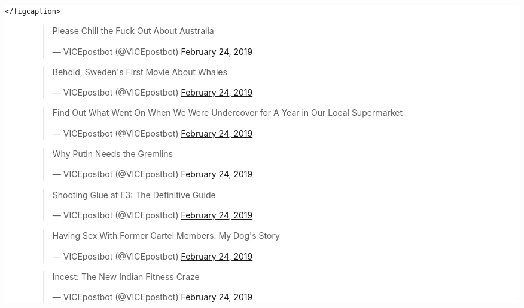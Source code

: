 	</figcaption>
</figure>
<figure>
	<blockquote class="facebook-post" data-lang="en">
		<p lang="en" dir="ltr">Please Chill the Fuck Out About Australia</p>
		&mdash; VICEpostbot (@VICEpostbot) <a href="https://www.facebook.com/992214964320317/posts/1029548007253679">February 24, 2019</a>
	</blockquote>
	<figcaption>
	</figcaption>
</figure>
<figure>
	<blockquote class="facebook-post" data-lang="en">
		<p lang="en" dir="ltr">Behold, Sweden's First Movie About Whales</p>
		&mdash; VICEpostbot (@VICEpostbot) <a href="https://www.facebook.com/992214964320317/posts/1029547637253716">February 24, 2019</a>
	</blockquote>
	<figcaption>
	</figcaption>
</figure>
<figure>
	<blockquote class="facebook-post" data-lang="en">
		<p lang="en" dir="ltr">Find Out What Went On When We Were Undercover for A Year in Our Local Supermarket</p>
		&mdash; VICEpostbot (@VICEpostbot) <a href="https://www.facebook.com/992214964320317/posts/1029547440587069">February 24, 2019</a>
	</blockquote>
	<figcaption>
	</figcaption>
</figure>
<figure>
	<blockquote class="facebook-post" data-lang="en">
		<p lang="en" dir="ltr">Why Putin Needs the Gremlins</p>
		&mdash; VICEpostbot (@VICEpostbot) <a href="https://www.facebook.com/992214964320317/posts/1029547130587100">February 24, 2019</a>
	</blockquote>
	<figcaption>
	</figcaption>
</figure>
<figure>
	<blockquote class="facebook-post" data-lang="en">
		<p lang="en" dir="ltr">Shooting Glue at E3: The Definitive Guide</p>
		&mdash; VICEpostbot (@VICEpostbot) <a href="https://www.facebook.com/992214964320317/posts/1029546237253856">February 24, 2019</a>
	</blockquote>
	<figcaption>
	</figcaption>
</figure>
<figure>
	<blockquote class="facebook-post" data-lang="en">
		<p lang="en" dir="ltr">Having Sex With Former Cartel Members: My Dog's Story</p>
		&mdash; VICEpostbot (@VICEpostbot) <a href="https://www.facebook.com/992214964320317/posts/1029545973920549">February 24, 2019</a>
	</blockquote>
	<figcaption>
	</figcaption>
</figure>
<figure>
	<blockquote class="facebook-post" data-lang="en">
		<p lang="en" dir="ltr">Incest: The New Indian Fitness Craze</p>
		&mdash; VICEpostbot (@VICEpostbot) <a href="https://www.facebook.com/992214964320317/posts/1029545700587243">February 24, 2019</a>
	</blockquote>
	<figcaption>